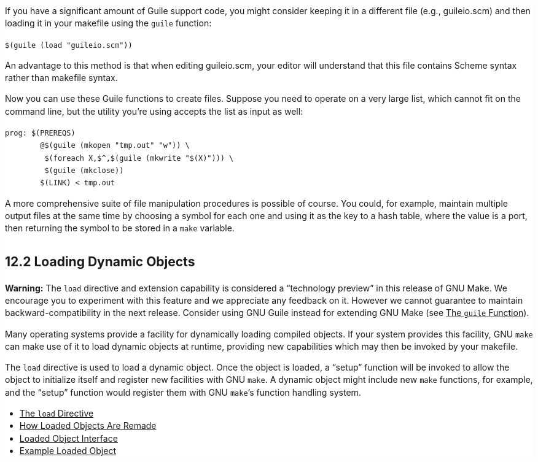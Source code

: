 If you have a significant amount of Guile support code, you might consider keeping it in a different file (e.g., guileio.scm) and then loading it in your makefile using the `guile` function:

```
$(guile (load "guileio.scm"))
```

An advantage to this method is that when editing guileio.scm, your editor will understand that this file contains Scheme syntax rather than makefile syntax.

Now you can use these Guile functions to create files. Suppose you need to operate on a very large list, which cannot fit on the command line, but the utility you’re using accepts the list as input as well:

```
prog: $(PREREQS)
        @$(guile (mkopen "tmp.out" "w")) \
         $(foreach X,$^,$(guile (mkwrite "$(X)"))) \
         $(guile (mkclose))
        $(LINK) < tmp.out
```

A more comprehensive suite of file manipulation procedures is possible of course. You could, for example, maintain multiple output files at the same time by choosing a symbol for each one and using it as the key to a hash table, where the value is a port, then returning the symbol to be stored in a `make` variable.





## 12.2 Loading Dynamic Objects



**Warning:** The `load` directive and extension capability is considered a “technology preview” in this release of GNU Make. We encourage you to experiment with this feature and we appreciate any feedback on it. However we cannot guarantee to maintain backward-compatibility in the next release. Consider using GNU Guile instead for extending GNU Make (see [The `guile` Function](https://www.gnu.org/software/make/manual/make.html#Guile-Function)).

Many operating systems provide a facility for dynamically loading compiled objects. If your system provides this facility, GNU `make` can make use of it to load dynamic objects at runtime, providing new capabilities which may then be invoked by your makefile.

The `load` directive is used to load a dynamic object. Once the object is loaded, a “setup” function will be invoked to allow the object to initialize itself and register new facilities with GNU `make`. A dynamic object might include new `make` functions, for example, and the “setup” function would register them with GNU `make`’s function handling system.

- [The `load` Directive](https://www.gnu.org/software/make/manual/make.html#load-Directive)
- [How Loaded Objects Are Remade](https://www.gnu.org/software/make/manual/make.html#Remaking-Loaded-Objects)
- [Loaded Object Interface](https://www.gnu.org/software/make/manual/make.html#Loaded-Object-API)
- [Example Loaded Object](https://www.gnu.org/software/make/manual/make.html#Loaded-Object-Example)




